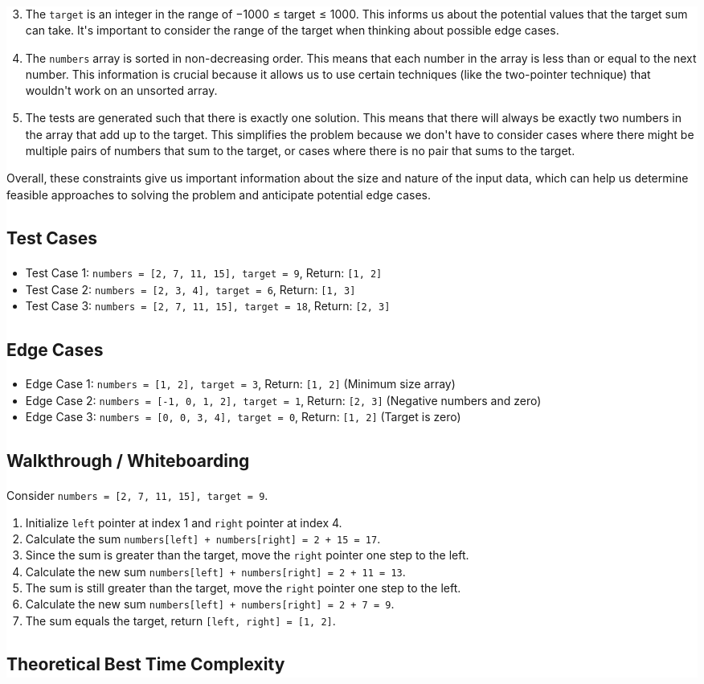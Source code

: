 3. The `target` is an integer in the range of
   $-1000 \leq \text{target} \leq
   1000$. This informs us about the potential
   values that the target sum can take. It's important to consider the range of
   the target when thinking about possible edge cases.

4. The `numbers` array is sorted in non-decreasing order. This means that each
   number in the array is less than or equal to the next number. This
   information is crucial because it allows us to use certain techniques (like
   the two-pointer technique) that wouldn't work on an unsorted array.

5. The tests are generated such that there is exactly one solution. This means
   that there will always be exactly two numbers in the array that add up to the
   target. This simplifies the problem because we don't have to consider cases
   where there might be multiple pairs of numbers that sum to the target, or
   cases where there is no pair that sums to the target.

Overall, these constraints give us important information about the size and
nature of the input data, which can help us determine feasible approaches to
solving the problem and anticipate potential edge cases.

## Test Cases

-   Test Case 1: `numbers = [2, 7, 11, 15], target = 9`, Return: `[1, 2]`
-   Test Case 2: `numbers = [2, 3, 4], target = 6`, Return: `[1, 3]`
-   Test Case 3: `numbers = [2, 7, 11, 15], target = 18`, Return: `[2, 3]`

## Edge Cases

-   Edge Case 1: `numbers = [1, 2], target = 3`, Return: `[1, 2]` (Minimum size
    array)
-   Edge Case 2: `numbers = [-1, 0, 1, 2], target = 1`, Return: `[2, 3]`
    (Negative numbers and zero)
-   Edge Case 3: `numbers = [0, 0, 3, 4], target = 0`, Return: `[1, 2]` (Target
    is zero)

## Walkthrough / Whiteboarding

Consider `numbers = [2, 7, 11, 15], target = 9`.

1. Initialize `left` pointer at index 1 and `right` pointer at index 4.
2. Calculate the sum `numbers[left] + numbers[right] = 2 + 15 = 17`.
3. Since the sum is greater than the target, move the `right` pointer one step
   to the left.
4. Calculate the new sum `numbers[left] + numbers[right] = 2 + 11 = 13`.
5. The sum is still greater than the target, move the `right` pointer one step
   to the left.
6. Calculate the new sum `numbers[left] + numbers[right] = 2 + 7 = 9`.
7. The sum equals the target, return `[left, right] = [1, 2]`.

## Theoretical Best Time Complexity
